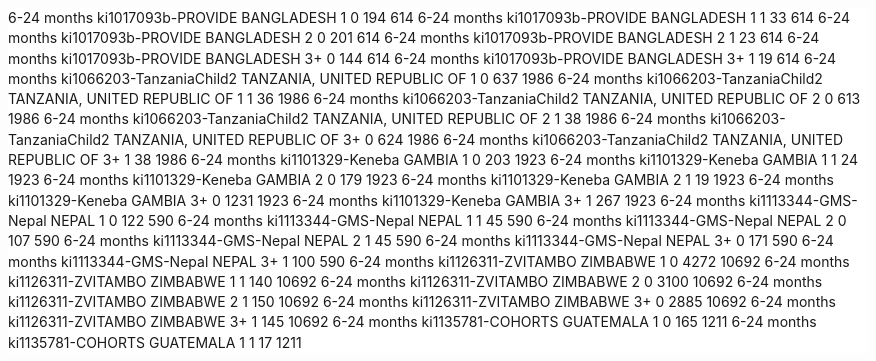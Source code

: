 6-24 months   ki1017093b-PROVIDE         BANGLADESH                     1               0      194     614
6-24 months   ki1017093b-PROVIDE         BANGLADESH                     1               1       33     614
6-24 months   ki1017093b-PROVIDE         BANGLADESH                     2               0      201     614
6-24 months   ki1017093b-PROVIDE         BANGLADESH                     2               1       23     614
6-24 months   ki1017093b-PROVIDE         BANGLADESH                     3+              0      144     614
6-24 months   ki1017093b-PROVIDE         BANGLADESH                     3+              1       19     614
6-24 months   ki1066203-TanzaniaChild2   TANZANIA, UNITED REPUBLIC OF   1               0      637    1986
6-24 months   ki1066203-TanzaniaChild2   TANZANIA, UNITED REPUBLIC OF   1               1       36    1986
6-24 months   ki1066203-TanzaniaChild2   TANZANIA, UNITED REPUBLIC OF   2               0      613    1986
6-24 months   ki1066203-TanzaniaChild2   TANZANIA, UNITED REPUBLIC OF   2               1       38    1986
6-24 months   ki1066203-TanzaniaChild2   TANZANIA, UNITED REPUBLIC OF   3+              0      624    1986
6-24 months   ki1066203-TanzaniaChild2   TANZANIA, UNITED REPUBLIC OF   3+              1       38    1986
6-24 months   ki1101329-Keneba           GAMBIA                         1               0      203    1923
6-24 months   ki1101329-Keneba           GAMBIA                         1               1       24    1923
6-24 months   ki1101329-Keneba           GAMBIA                         2               0      179    1923
6-24 months   ki1101329-Keneba           GAMBIA                         2               1       19    1923
6-24 months   ki1101329-Keneba           GAMBIA                         3+              0     1231    1923
6-24 months   ki1101329-Keneba           GAMBIA                         3+              1      267    1923
6-24 months   ki1113344-GMS-Nepal        NEPAL                          1               0      122     590
6-24 months   ki1113344-GMS-Nepal        NEPAL                          1               1       45     590
6-24 months   ki1113344-GMS-Nepal        NEPAL                          2               0      107     590
6-24 months   ki1113344-GMS-Nepal        NEPAL                          2               1       45     590
6-24 months   ki1113344-GMS-Nepal        NEPAL                          3+              0      171     590
6-24 months   ki1113344-GMS-Nepal        NEPAL                          3+              1      100     590
6-24 months   ki1126311-ZVITAMBO         ZIMBABWE                       1               0     4272   10692
6-24 months   ki1126311-ZVITAMBO         ZIMBABWE                       1               1      140   10692
6-24 months   ki1126311-ZVITAMBO         ZIMBABWE                       2               0     3100   10692
6-24 months   ki1126311-ZVITAMBO         ZIMBABWE                       2               1      150   10692
6-24 months   ki1126311-ZVITAMBO         ZIMBABWE                       3+              0     2885   10692
6-24 months   ki1126311-ZVITAMBO         ZIMBABWE                       3+              1      145   10692
6-24 months   ki1135781-COHORTS          GUATEMALA                      1               0      165    1211
6-24 months   ki1135781-COHORTS          GUATEMALA                      1               1       17    1211